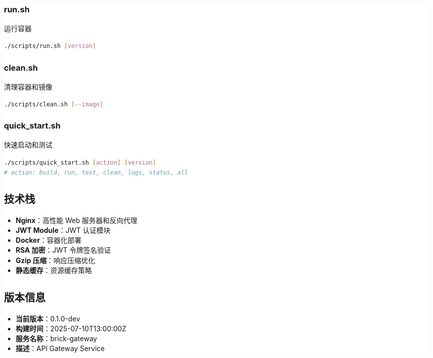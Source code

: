 ### run.sh
运行容器
```bash
./scripts/run.sh [version]
```

### clean.sh
清理容器和镜像
```bash
./scripts/clean.sh [--image]
```

### quick_start.sh
快速启动和测试
```bash
./scripts/quick_start.sh [action] [version]
# action: build, run, test, clean, logs, status, all
```

## 技术栈

- **Nginx**：高性能 Web 服务器和反向代理
- **JWT Module**：JWT 认证模块
- **Docker**：容器化部署
- **RSA 加密**：JWT 令牌签名验证
- **Gzip 压缩**：响应压缩优化
- **静态缓存**：资源缓存策略

## 版本信息

- **当前版本**：0.1.0-dev
- **构建时间**：2025-07-10T13:00:00Z
- **服务名称**：brick-gateway
- **描述**：API Gateway Service 